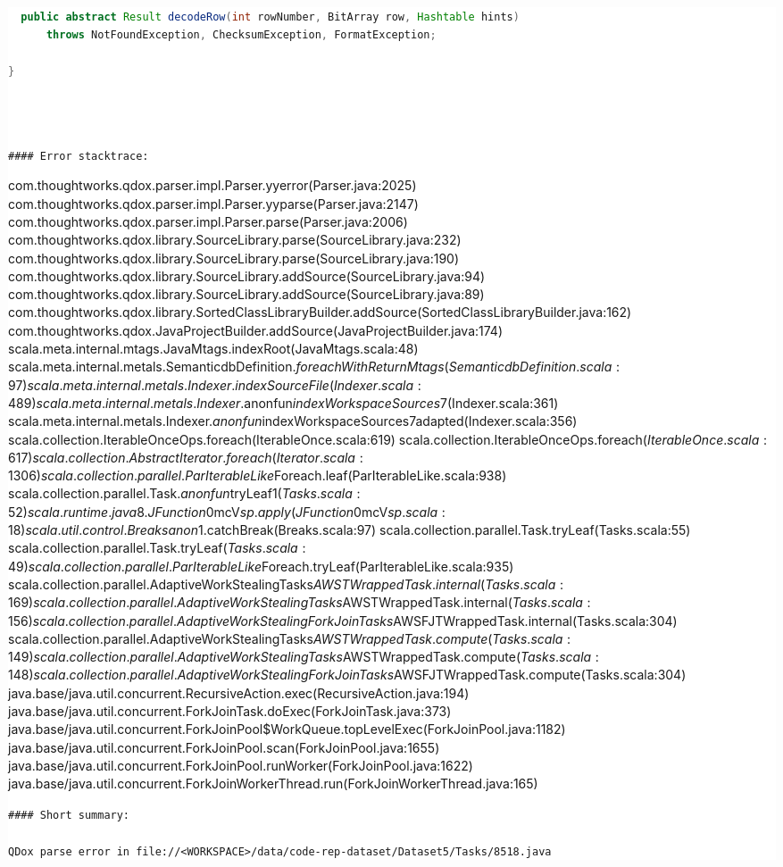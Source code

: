 ```java
  public abstract Result decodeRow(int rowNumber, BitArray row, Hashtable hints)
      throws NotFoundException, ChecksumException, FormatException;

}
```

```



#### Error stacktrace:

```
com.thoughtworks.qdox.parser.impl.Parser.yyerror(Parser.java:2025)
	com.thoughtworks.qdox.parser.impl.Parser.yyparse(Parser.java:2147)
	com.thoughtworks.qdox.parser.impl.Parser.parse(Parser.java:2006)
	com.thoughtworks.qdox.library.SourceLibrary.parse(SourceLibrary.java:232)
	com.thoughtworks.qdox.library.SourceLibrary.parse(SourceLibrary.java:190)
	com.thoughtworks.qdox.library.SourceLibrary.addSource(SourceLibrary.java:94)
	com.thoughtworks.qdox.library.SourceLibrary.addSource(SourceLibrary.java:89)
	com.thoughtworks.qdox.library.SortedClassLibraryBuilder.addSource(SortedClassLibraryBuilder.java:162)
	com.thoughtworks.qdox.JavaProjectBuilder.addSource(JavaProjectBuilder.java:174)
	scala.meta.internal.mtags.JavaMtags.indexRoot(JavaMtags.scala:48)
	scala.meta.internal.metals.SemanticdbDefinition$.foreachWithReturnMtags(SemanticdbDefinition.scala:97)
	scala.meta.internal.metals.Indexer.indexSourceFile(Indexer.scala:489)
	scala.meta.internal.metals.Indexer.$anonfun$indexWorkspaceSources$7(Indexer.scala:361)
	scala.meta.internal.metals.Indexer.$anonfun$indexWorkspaceSources$7$adapted(Indexer.scala:356)
	scala.collection.IterableOnceOps.foreach(IterableOnce.scala:619)
	scala.collection.IterableOnceOps.foreach$(IterableOnce.scala:617)
	scala.collection.AbstractIterator.foreach(Iterator.scala:1306)
	scala.collection.parallel.ParIterableLike$Foreach.leaf(ParIterableLike.scala:938)
	scala.collection.parallel.Task.$anonfun$tryLeaf$1(Tasks.scala:52)
	scala.runtime.java8.JFunction0$mcV$sp.apply(JFunction0$mcV$sp.scala:18)
	scala.util.control.Breaks$$anon$1.catchBreak(Breaks.scala:97)
	scala.collection.parallel.Task.tryLeaf(Tasks.scala:55)
	scala.collection.parallel.Task.tryLeaf$(Tasks.scala:49)
	scala.collection.parallel.ParIterableLike$Foreach.tryLeaf(ParIterableLike.scala:935)
	scala.collection.parallel.AdaptiveWorkStealingTasks$AWSTWrappedTask.internal(Tasks.scala:169)
	scala.collection.parallel.AdaptiveWorkStealingTasks$AWSTWrappedTask.internal$(Tasks.scala:156)
	scala.collection.parallel.AdaptiveWorkStealingForkJoinTasks$AWSFJTWrappedTask.internal(Tasks.scala:304)
	scala.collection.parallel.AdaptiveWorkStealingTasks$AWSTWrappedTask.compute(Tasks.scala:149)
	scala.collection.parallel.AdaptiveWorkStealingTasks$AWSTWrappedTask.compute$(Tasks.scala:148)
	scala.collection.parallel.AdaptiveWorkStealingForkJoinTasks$AWSFJTWrappedTask.compute(Tasks.scala:304)
	java.base/java.util.concurrent.RecursiveAction.exec(RecursiveAction.java:194)
	java.base/java.util.concurrent.ForkJoinTask.doExec(ForkJoinTask.java:373)
	java.base/java.util.concurrent.ForkJoinPool$WorkQueue.topLevelExec(ForkJoinPool.java:1182)
	java.base/java.util.concurrent.ForkJoinPool.scan(ForkJoinPool.java:1655)
	java.base/java.util.concurrent.ForkJoinPool.runWorker(ForkJoinPool.java:1622)
	java.base/java.util.concurrent.ForkJoinWorkerThread.run(ForkJoinWorkerThread.java:165)
```
#### Short summary: 

QDox parse error in file://<WORKSPACE>/data/code-rep-dataset/Dataset5/Tasks/8518.java